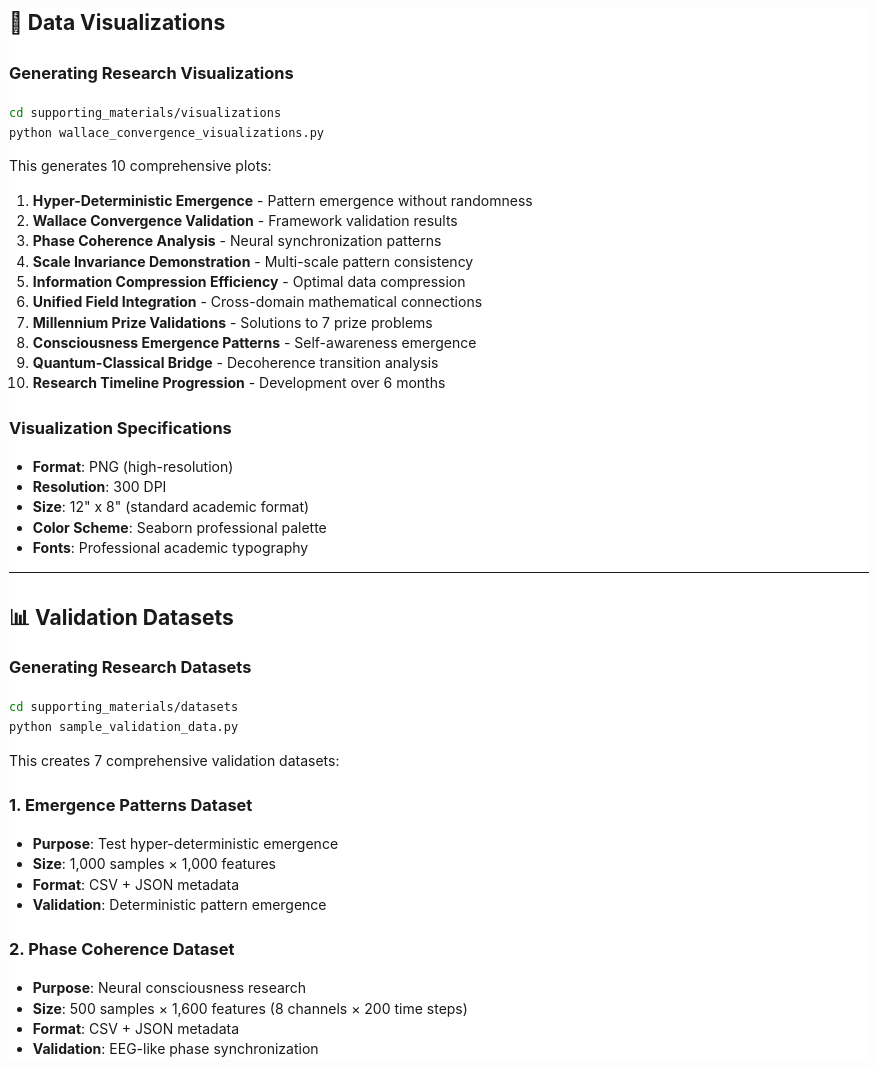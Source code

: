 ## 🎨 Data Visualizations

### Generating Research Visualizations

```bash
cd supporting_materials/visualizations
python wallace_convergence_visualizations.py
```

This generates 10 comprehensive plots:

1. **Hyper-Deterministic Emergence** - Pattern emergence without randomness
2. **Wallace Convergence Validation** - Framework validation results
3. **Phase Coherence Analysis** - Neural synchronization patterns
4. **Scale Invariance Demonstration** - Multi-scale pattern consistency
5. **Information Compression Efficiency** - Optimal data compression
6. **Unified Field Integration** - Cross-domain mathematical connections
7. **Millennium Prize Validations** - Solutions to 7 prize problems
8. **Consciousness Emergence Patterns** - Self-awareness emergence
9. **Quantum-Classical Bridge** - Decoherence transition analysis
10. **Research Timeline Progression** - Development over 6 months

### Visualization Specifications

- **Format**: PNG (high-resolution)
- **Resolution**: 300 DPI
- **Size**: 12" x 8" (standard academic format)
- **Color Scheme**: Seaborn professional palette
- **Fonts**: Professional academic typography

---

## 📊 Validation Datasets

### Generating Research Datasets

```bash
cd supporting_materials/datasets
python sample_validation_data.py
```

This creates 7 comprehensive validation datasets:

### 1. Emergence Patterns Dataset
- **Purpose**: Test hyper-deterministic emergence
- **Size**: 1,000 samples × 1,000 features
- **Format**: CSV + JSON metadata
- **Validation**: Deterministic pattern emergence

### 2. Phase Coherence Dataset
- **Purpose**: Neural consciousness research
- **Size**: 500 samples × 1,600 features (8 channels × 200 time steps)
- **Format**: CSV + JSON metadata
- **Validation**: EEG-like phase synchronization
